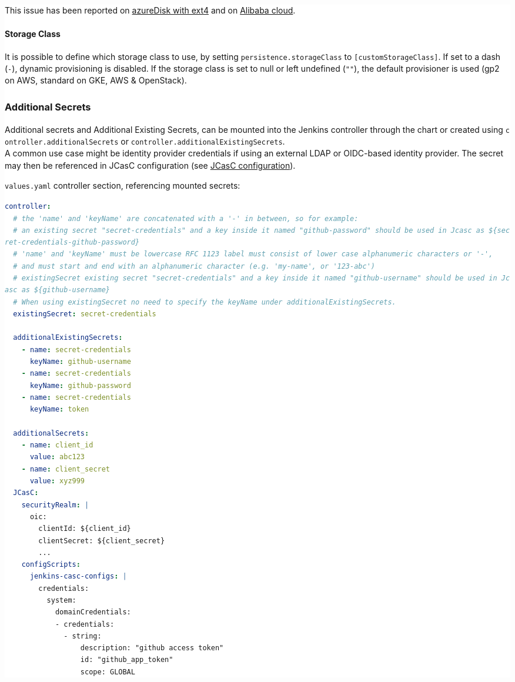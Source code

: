 This issue has been reported on [azureDisk with ext4][K8S_VOLUME_TIMEOUT] and
on [Alibaba cloud][K8S_VOLUME_TIMEOUT_ALIBABA].

[K8S_VOLUME_TIMEOUT]: https://github.com/kubernetes/kubernetes/issues/67014
[K8S_VOLUME_TIMEOUT_ALIBABA]: https://github.com/kubernetes/kubernetes/issues/67014#issuecomment-698770511

#### Storage Class

It is possible to define which storage class to use, by setting `persistence.storageClass` to `[customStorageClass]`.
If set to a dash (`-`), dynamic provisioning is disabled.
If the storage class is set to null or left undefined (`""`), the default provisioner is used (gp2 on AWS, standard on GKE, AWS & OpenStack).

### Additional Secrets

Additional secrets and Additional Existing Secrets,
can be mounted into the Jenkins controller through the chart or created using `controller.additionalSecrets` or `controller.additionalExistingSecrets`.  
A common use case might be identity provider credentials if using an external LDAP or OIDC-based identity provider.
The secret may then be referenced in JCasC configuration (see [JCasC configuration](#configuration-as-code)).

`values.yaml` controller section, referencing mounted secrets:
```yaml
controller:
  # the 'name' and 'keyName' are concatenated with a '-' in between, so for example:
  # an existing secret "secret-credentials" and a key inside it named "github-password" should be used in Jcasc as ${secret-credentials-github-password}
  # 'name' and 'keyName' must be lowercase RFC 1123 label must consist of lower case alphanumeric characters or '-',
  # and must start and end with an alphanumeric character (e.g. 'my-name', or '123-abc')
  # existingSecret existing secret "secret-credentials" and a key inside it named "github-username" should be used in Jcasc as ${github-username}
  # When using existingSecret no need to specify the keyName under additionalExistingSecrets.
  existingSecret: secret-credentials
  
  additionalExistingSecrets:
    - name: secret-credentials
      keyName: github-username
    - name: secret-credentials
      keyName: github-password
    - name: secret-credentials
      keyName: token
  
  additionalSecrets:
    - name: client_id
      value: abc123
    - name: client_secret
      value: xyz999
  JCasC:
    securityRealm: |
      oic:
        clientId: ${client_id}
        clientSecret: ${client_secret}
        ...
    configScripts:
      jenkins-casc-configs: |
        credentials:
          system:
            domainCredentials:
            - credentials:
              - string:
                  description: "github access token"
                  id: "github_app_token"
                  scope: GLOBAL
```